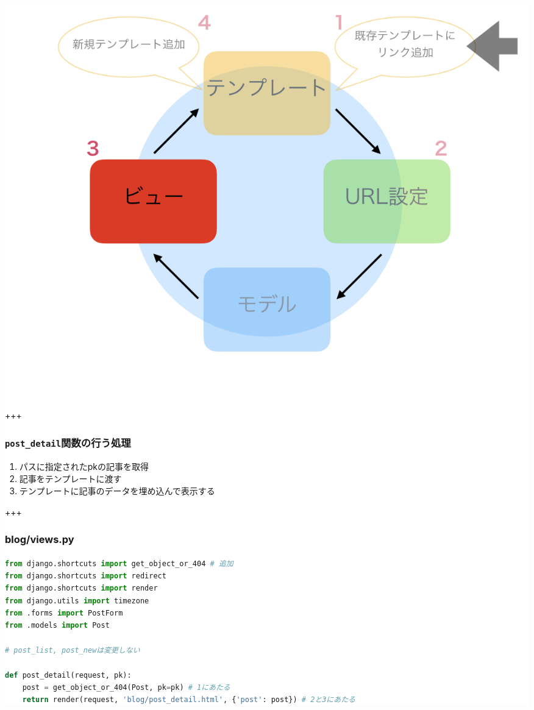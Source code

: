 ![](elv_Feb_django_developcompass/assets/part2/django_compass_part2.004.png)
</span>

+++

### `post_detail`関数の行う処理

1. パスに指定されたpkの記事を取得
2. 記事をテンプレートに渡す
3. テンプレートに記事のデータを埋め込んで表示する

+++

### blog/views.py

```python
from django.shortcuts import get_object_or_404 # 追加
from django.shortcuts import redirect
from django.shortcuts import render
from django.utils import timezone
from .forms import PostForm
from .models import Post

# post_list, post_newは変更しない

def post_detail(request, pk):
    post = get_object_or_404(Post, pk=pk) # 1にあたる
    return render(request, 'blog/post_detail.html', {'post': post}) # 2と3にあたる
```
